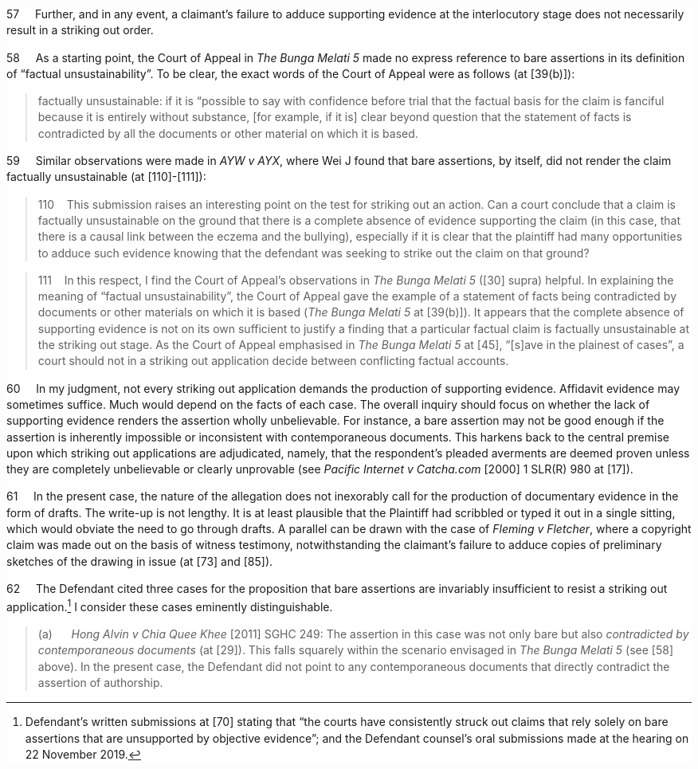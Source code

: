 57     Further, and in any event, a claimant’s failure to adduce supporting evidence at the interlocutory stage does not necessarily result in a striking out order.

58     As a starting point, the Court of Appeal in _The Bunga Melati 5_ made no express reference to bare assertions in its definition of “factual unsustainability”. To be clear, the exact words of the Court of Appeal were as follows (at \[39(b)\]):

> factually unsustainable: if it is “possible to say with confidence before trial that the factual basis for the claim is fanciful because it is entirely without substance, \[for example, if it is\] clear beyond question that the statement of facts is contradicted by all the documents or other material on which it is based.

59     Similar observations were made in _AYW v AYX_, where Wei J found that bare assertions, by itself, did not render the claim factually unsustainable (at \[110\]-\[111\]):

> 110    This submission raises an interesting point on the test for striking out an action. Can a court conclude that a claim is factually unsustainable on the ground that there is a complete absence of evidence supporting the claim (in this case, that there is a causal link between the eczema and the bullying), especially if it is clear that the plaintiff had many opportunities to adduce such evidence knowing that the defendant was seeking to strike out the claim on that ground?

> 111    In this respect, I find the Court of Appeal’s observations in _The Bunga Melati 5_ (\[30\] supra) helpful. In explaining the meaning of “factual unsustainability”, the Court of Appeal gave the example of a statement of facts being contradicted by documents or other materials on which it is based (_The Bunga Melati 5_ at \[39(b)\]). It appears that the complete absence of supporting evidence is not on its own sufficient to justify a finding that a particular factual claim is factually unsustainable at the striking out stage. As the Court of Appeal emphasised in _The Bunga Melati 5_ at \[45\], “\[s\]ave in the plainest of cases”, a court should not in a striking out application decide between conflicting factual accounts.

60     In my judgment, not every striking out application demands the production of supporting evidence. Affidavit evidence may sometimes suffice. Much would depend on the facts of each case. The overall inquiry should focus on whether the lack of supporting evidence renders the assertion wholly unbelievable. For instance, a bare assertion may not be good enough if the assertion is inherently impossible or inconsistent with contemporaneous documents. This harkens back to the central premise upon which striking out applications are adjudicated, namely, that the respondent’s pleaded averments are deemed proven unless they are completely unbelievable or clearly unprovable (see _Pacific Internet v Catcha.com_ <span class="citation">\[2000\] 1 SLR(R) 980</span> at \[17\]).

61     In the present case, the nature of the allegation does not inexorably call for the production of documentary evidence in the form of drafts. The write-up is not lengthy. It is at least plausible that the Plaintiff had scribbled or typed it out in a single sitting, which would obviate the need to go through drafts. A parallel can be drawn with the case of _Fleming v Fletcher_, where a copyright claim was made out on the basis of witness testimony, notwithstanding the claimant’s failure to adduce copies of preliminary sketches of the drawing in issue (at \[73\] and \[85\]).

62     The Defendant cited three cases for the proposition that bare assertions are invariably insufficient to resist a striking out application.[^15] I consider these cases eminently distinguishable.

> (a)      _Hong Alvin v Chia Quee Khee_ <span class="citation">\[2011\] SGHC 249</span>: The assertion in this case was not only bare but also _contradicted by contemporaneous documents_ (at \[29\]). This falls squarely within the scenario envisaged in _The Bunga Melati 5_ (see \[58\] above). In the present case, the Defendant did not point to any contemporaneous documents that directly contradict the assertion of authorship.


[^1]: 2nd affidavit of Peter Lim Ting Moe filed on 28 Aug 2019 at \[10\].
[^2]: 2nd affidavit of Peter Lim Ting Moe filed on 28 Aug 2019 at \[13\].
[^3]: 1st affidavit of Khoo Lian Wah Eugene filed on 8 Aug 2019 at \[6\].
[^4]: Statement of Claim (Amendment No. 1) at \[9\].
[^5]: 1st affidavit of Khoo Lian Wah Eugene filed on 8 Aug 2019 at \[12\].
[^6]: Defendant’s written submissions at \[42\].
[^7]: Defendant’s written submissions at \[43\].
[^8]: Defendant’s written submissions at \[56\].
[^9]: Defendant’s written submissions at \[69\].
[^10]: Plaintiff’s written submissions at \[18\].
[^11]: See also Defendant’s written submissions at \[30\].
[^12]: Defendant’s written submissions at \[66\]-\[67\].
[^13]: Defendant’s written submissions at \[64\].
[^14]: 1st affidavit of Khoo Lian Wah Eugene filed on 8 Aug 2019 at \[16\]-\[17\].
[^15]: Defendant’s written submissions at \[70\] stating that “the courts have consistently struck out claims that rely solely on bare assertions that are unsupported by objective evidence”; and the Defendant counsel’s oral submissions made at the hearing on 22 November 2019.